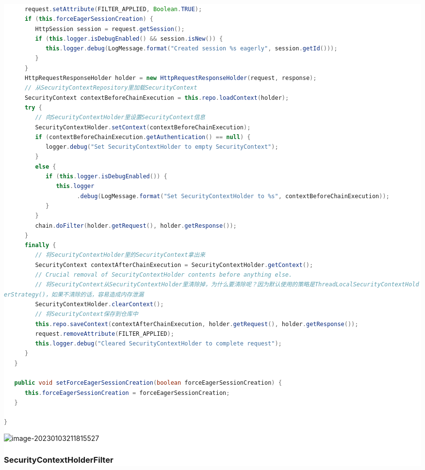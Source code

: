 ```java
      request.setAttribute(FILTER_APPLIED, Boolean.TRUE);
      if (this.forceEagerSessionCreation) {
         HttpSession session = request.getSession();
         if (this.logger.isDebugEnabled() && session.isNew()) {
            this.logger.debug(LogMessage.format("Created session %s eagerly", session.getId()));
         }
      }
      HttpRequestResponseHolder holder = new HttpRequestResponseHolder(request, response);
      // 从SecurityContextRepository里加载SecurityContext
      SecurityContext contextBeforeChainExecution = this.repo.loadContext(holder);
      try {
         // 向SecurityContextHolder里设置SecurityContext信息
         SecurityContextHolder.setContext(contextBeforeChainExecution);
         if (contextBeforeChainExecution.getAuthentication() == null) {
            logger.debug("Set SecurityContextHolder to empty SecurityContext");
         }
         else {
            if (this.logger.isDebugEnabled()) {
               this.logger
                     .debug(LogMessage.format("Set SecurityContextHolder to %s", contextBeforeChainExecution));
            }
         }
         chain.doFilter(holder.getRequest(), holder.getResponse());
      }
      finally {
         // 将SecurityContextHolder里的SecurityContext拿出来
         SecurityContext contextAfterChainExecution = SecurityContextHolder.getContext();
         // Crucial removal of SecurityContextHolder contents before anything else.
         // 将SecurityContext从SecurityContextHolder里清除掉，为什么要清除呢？因为默认使用的策略是ThreadLocalSecurityContextHolderStrategy()，如果不清除的话，容易造成内存泄漏
         SecurityContextHolder.clearContext();
         // 将SecurityContext保存到仓库中
         this.repo.saveContext(contextAfterChainExecution, holder.getRequest(), holder.getResponse());
         request.removeAttribute(FILTER_APPLIED);
         this.logger.debug("Cleared SecurityContextHolder to complete request");
      }
   }

   public void setForceEagerSessionCreation(boolean forceEagerSessionCreation) {
      this.forceEagerSessionCreation = forceEagerSessionCreation;
   }

}
```

![image-20230103211815527](https://gitlab.com/apzs/image/-/raw/master/image/image-20230103211815527.png)

### SecurityContextHolderFilter
